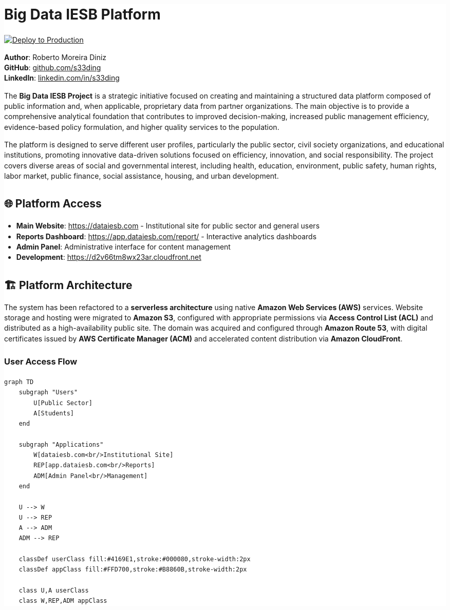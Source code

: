 # Big Data IESB Platform

[![Deploy to Production](https://github.com/Data-iesb/Data-IESB/actions/workflows/deploy-main.yml/badge.svg)](https://github.com/Data-iesb/Data-IESB/actions/workflows/deploy-main.yml)

**Author**: Roberto Moreira Diniz  
**GitHub**: [github.com/s33ding](https://www.github.com/s33ding/)  
**LinkedIn**: [linkedin.com/in/s33ding](https://linkedin.com/in/s33ding)

The **Big Data IESB Project** is a strategic initiative focused on creating and maintaining a structured data platform composed of public information and, when applicable, proprietary data from partner organizations. The main objective is to provide a comprehensive analytical foundation that contributes to improved decision-making, increased public management efficiency, evidence-based policy formulation, and higher quality services to the population.

The platform is designed to serve different user profiles, particularly the public sector, civil society organizations, and educational institutions, promoting innovative data-driven solutions focused on efficiency, innovation, and social responsibility. The project covers diverse areas of social and governmental interest, including health, education, environment, public safety, human rights, labor market, public finance, social assistance, housing, and urban development.

## 🌐 Platform Access

- **Main Website**: https://dataiesb.com - Institutional site for public sector and general users
- **Reports Dashboard**: https://app.dataiesb.com/report/ - Interactive analytics dashboards
- **Admin Panel**: Administrative interface for content management
- **Development**: https://d2v66tm8wx23ar.cloudfront.net

## 🏗️ Platform Architecture

The system has been refactored to a **serverless architecture** using native **Amazon Web Services (AWS)** services. Website storage and hosting were migrated to **Amazon S3**, configured with appropriate permissions via **Access Control List (ACL)** and distributed as a high-availability public site. The domain was acquired and configured through **Amazon Route 53**, with digital certificates issued by **AWS Certificate Manager (ACM)** and accelerated content distribution via **Amazon CloudFront**.

### User Access Flow
```mermaid
graph TD
    subgraph "Users"
        U[Public Sector]
        A[Students]
    end
    
    subgraph "Applications"
        W[dataiesb.com<br/>Institutional Site]
        REP[app.dataiesb.com<br/>Reports]
        ADM[Admin Panel<br/>Management]
    end
    
    U --> W
    U --> REP
    A --> ADM
    ADM --> REP
    
    classDef userClass fill:#4169E1,stroke:#000080,stroke-width:2px
    classDef appClass fill:#FFD700,stroke:#B8860B,stroke-width:2px
    
    class U,A userClass
    class W,REP,ADM appClass
```
